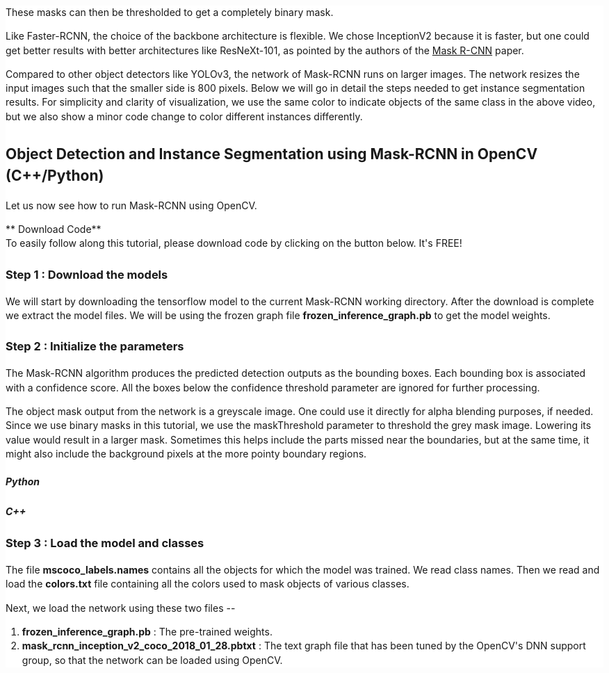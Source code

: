 These masks can then be thresholded to get a completely binary mask.

Like Faster-RCNN, the choice of the backbone architecture is flexible. We chose InceptionV2 because it is faster, but one could get better results with better architectures like ResNeXt-101, as pointed by the authors of the [Mask R-CNN](https://arxiv.org/pdf/1703.06870.pdf) paper.

Compared to other object detectors like YOLOv3, the network of Mask-RCNN runs on larger images. The network resizes the input images such that the smaller side is 800 pixels. Below we will go in detail the steps needed to get instance segmentation results. For simplicity and clarity of visualization, we use the same color to indicate objects of the same class in the above video, but we also show a minor code change to color different instances differently.

## Object Detection and Instance Segmentation using Mask-RCNN in OpenCV (C++/Python)

Let us now see how to run Mask-RCNN using OpenCV.

** Download Code**  
To easily follow along this tutorial, please download code by clicking on the button below. It's FREE!

### Step 1 : Download the models

We will start by downloading the tensorflow model to the current Mask-RCNN working directory. After the download is complete we extract the model files. We will be using the frozen graph file **frozen_inference_graph.pb** to get the model weights.

### Step 2 : Initialize the parameters

The Mask-RCNN algorithm produces the predicted detection outputs as the bounding boxes. Each bounding box is associated with a confidence score. All the boxes below the confidence threshold parameter are ignored for further processing.

The object mask output from the network is a greyscale image. One could use it directly for alpha blending purposes, if needed. Since we use binary masks in this tutorial, we use the maskThreshold parameter to threshold the grey mask image. Lowering its value would result in a larger mask. Sometimes this helps include the parts missed near the boundaries, but at the same time, it might also include the background pixels at the more pointy boundary regions.

##### Python

##### C++

### Step 3 : Load the model and classes

The file **mscoco_labels.names** contains all the objects for which the model was trained. We read class names. Then we read and load the **colors.txt** file containing all the colors used to mask objects of various classes.

Next, we load the network using these two files --

  1. **frozen_inference_graph.pb** : The pre-trained weights.
  2. **mask_rcnn_inception_v2_coco_2018_01_28.pbtxt** : The text graph file that has been tuned by the OpenCV's DNN support group, so that the network can be loaded using OpenCV.
